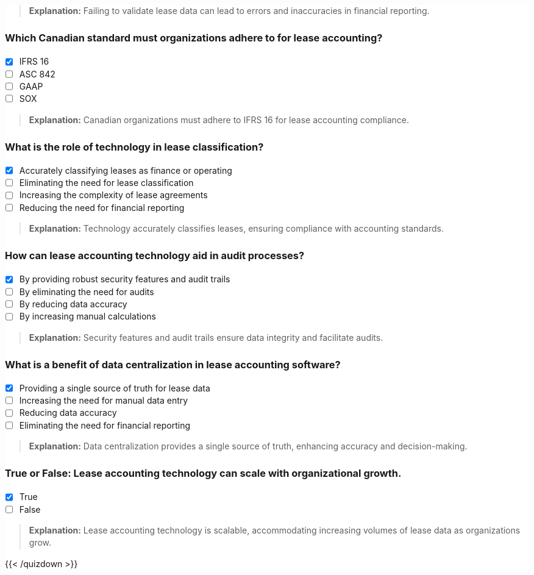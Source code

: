 > **Explanation:** Failing to validate lease data can lead to errors and inaccuracies in financial reporting.

### Which Canadian standard must organizations adhere to for lease accounting?

- [x] IFRS 16
- [ ] ASC 842
- [ ] GAAP
- [ ] SOX

> **Explanation:** Canadian organizations must adhere to IFRS 16 for lease accounting compliance.

### What is the role of technology in lease classification?

- [x] Accurately classifying leases as finance or operating
- [ ] Eliminating the need for lease classification
- [ ] Increasing the complexity of lease agreements
- [ ] Reducing the need for financial reporting

> **Explanation:** Technology accurately classifies leases, ensuring compliance with accounting standards.

### How can lease accounting technology aid in audit processes?

- [x] By providing robust security features and audit trails
- [ ] By eliminating the need for audits
- [ ] By reducing data accuracy
- [ ] By increasing manual calculations

> **Explanation:** Security features and audit trails ensure data integrity and facilitate audits.

### What is a benefit of data centralization in lease accounting software?

- [x] Providing a single source of truth for lease data
- [ ] Increasing the need for manual data entry
- [ ] Reducing data accuracy
- [ ] Eliminating the need for financial reporting

> **Explanation:** Data centralization provides a single source of truth, enhancing accuracy and decision-making.

### True or False: Lease accounting technology can scale with organizational growth.

- [x] True
- [ ] False

> **Explanation:** Lease accounting technology is scalable, accommodating increasing volumes of lease data as organizations grow.

{{< /quizdown >}}
